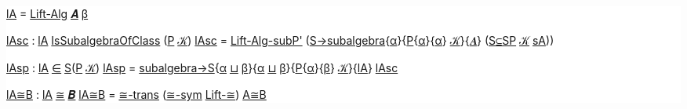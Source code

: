  <a id="4595" href="Varieties.Preservation.html#4571" class="Function">lA</a> <a id="4598" class="Symbol">=</a> <a id="4600" href="Algebras.Basic.html#10869" class="Function">Lift-Alg</a> <a id="4609" href="Varieties.Preservation.html#4521" class="Bound">𝑨</a> <a id="4611" href="Varieties.Preservation.html#4507" class="Bound">β</a>

 <a id="4615" href="Varieties.Preservation.html#4615" class="Function">lAsc</a> <a id="4620" class="Symbol">:</a> <a id="4622" href="Varieties.Preservation.html#4571" class="Function">lA</a> <a id="4625" href="Subalgebras.Subalgebras.html#6115" class="Function Operator">IsSubalgebraOfClass</a> <a id="4645" class="Symbol">(</a><a id="4646" href="Varieties.Closure.html#4352" class="Datatype">P</a> <a id="4648" href="Varieties.Preservation.html#4510" class="Bound">𝒦</a><a id="4649" class="Symbol">)</a>
 <a id="4652" href="Varieties.Preservation.html#4615" class="Function">lAsc</a> <a id="4657" class="Symbol">=</a> <a id="4659" href="Varieties.Closure.html#10801" class="Function">Lift-Alg-subP&#39;</a> <a id="4674" class="Symbol">(</a><a id="4675" href="Varieties.Closure.html#7840" class="Function">S→subalgebra</a><a id="4687" class="Symbol">{</a><a id="4688" href="Varieties.Preservation.html#4504" class="Bound">α</a><a id="4689" class="Symbol">}{</a><a id="4691" href="Varieties.Closure.html#4352" class="Datatype">P</a><a id="4692" class="Symbol">{</a><a id="4693" href="Varieties.Preservation.html#4504" class="Bound">α</a><a id="4694" class="Symbol">}{</a><a id="4696" href="Varieties.Preservation.html#4504" class="Bound">α</a><a id="4697" class="Symbol">}</a> <a id="4699" href="Varieties.Preservation.html#4510" class="Bound">𝒦</a><a id="4700" class="Symbol">}{</a><a id="4702" href="Varieties.Preservation.html#4521" class="Bound">𝑨</a><a id="4703" class="Symbol">}</a> <a id="4705" class="Symbol">(</a><a id="4706" href="Varieties.Preservation.html#3601" class="Function">S⊆SP</a> <a id="4711" href="Varieties.Preservation.html#4510" class="Bound">𝒦</a> <a id="4713" href="Varieties.Preservation.html#4524" class="Bound">sA</a><a id="4715" class="Symbol">))</a>

 <a id="4720" href="Varieties.Preservation.html#4720" class="Function">lAsp</a> <a id="4725" class="Symbol">:</a> <a id="4727" href="Varieties.Preservation.html#4571" class="Function">lA</a> <a id="4730" href="Relation.Unary.html#1523" class="Function Operator">∈</a> <a id="4732" href="Varieties.Closure.html#3769" class="Datatype">S</a><a id="4733" class="Symbol">(</a><a id="4734" href="Varieties.Closure.html#4352" class="Datatype">P</a> <a id="4736" href="Varieties.Preservation.html#4510" class="Bound">𝒦</a><a id="4737" class="Symbol">)</a>
 <a id="4740" href="Varieties.Preservation.html#4720" class="Function">lAsp</a> <a id="4745" class="Symbol">=</a> <a id="4747" href="Varieties.Closure.html#7468" class="Function">subalgebra→S</a><a id="4759" class="Symbol">{</a><a id="4760" href="Varieties.Preservation.html#4504" class="Bound">α</a> <a id="4762" href="Agda.Primitive.html#810" class="Primitive Operator">⊔</a> <a id="4764" href="Varieties.Preservation.html#4507" class="Bound">β</a><a id="4765" class="Symbol">}{</a><a id="4767" href="Varieties.Preservation.html#4504" class="Bound">α</a> <a id="4769" href="Agda.Primitive.html#810" class="Primitive Operator">⊔</a> <a id="4771" href="Varieties.Preservation.html#4507" class="Bound">β</a><a id="4772" class="Symbol">}{</a><a id="4774" href="Varieties.Closure.html#4352" class="Datatype">P</a><a id="4775" class="Symbol">{</a><a id="4776" href="Varieties.Preservation.html#4504" class="Bound">α</a><a id="4777" class="Symbol">}{</a><a id="4779" href="Varieties.Preservation.html#4507" class="Bound">β</a><a id="4780" class="Symbol">}</a> <a id="4782" href="Varieties.Preservation.html#4510" class="Bound">𝒦</a><a id="4783" class="Symbol">}{</a><a id="4785" href="Varieties.Preservation.html#4571" class="Function">lA</a><a id="4787" class="Symbol">}</a> <a id="4789" href="Varieties.Preservation.html#4615" class="Function">lAsc</a>

 <a id="4796" href="Varieties.Preservation.html#4796" class="Function">lA≅B</a> <a id="4801" class="Symbol">:</a> <a id="4803" href="Varieties.Preservation.html#4571" class="Function">lA</a> <a id="4806" href="Homomorphisms.Isomorphisms.html#2276" class="Record Operator">≅</a> <a id="4808" href="Varieties.Preservation.html#4513" class="Bound">𝑩</a>
 <a id="4811" href="Varieties.Preservation.html#4796" class="Function">lA≅B</a> <a id="4816" class="Symbol">=</a> <a id="4818" href="Homomorphisms.Isomorphisms.html#2995" class="Function">≅-trans</a> <a id="4826" class="Symbol">(</a><a id="4827" href="Homomorphisms.Isomorphisms.html#2906" class="Function">≅-sym</a> <a id="4833" href="Homomorphisms.Isomorphisms.html#4349" class="Function">Lift-≅</a><a id="4839" class="Symbol">)</a> <a id="4841" href="Varieties.Preservation.html#4527" class="Bound">A≅B</a>
